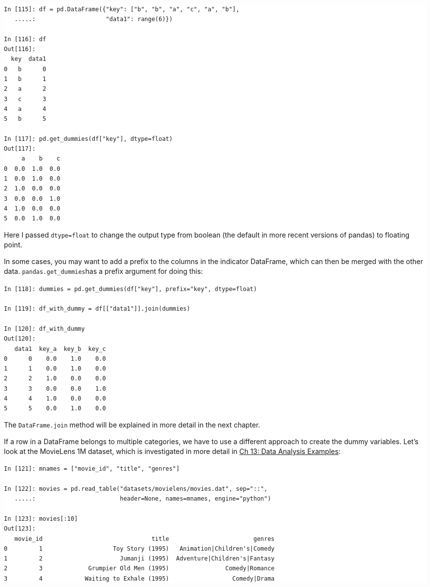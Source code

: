 ```
In [115]: df = pd.DataFrame({"key": ["b", "b", "a", "c", "a", "b"],
   .....:                    "data1": range(6)})

In [116]: df
Out[116]: 
  key  data1
0   b      0
1   b      1
2   a      2
3   c      3
4   a      4
5   b      5

In [117]: pd.get_dummies(df["key"], dtype=float)
Out[117]: 
     a    b    c
0  0.0  1.0  0.0
1  0.0  1.0  0.0
2  1.0  0.0  0.0
3  0.0  0.0  1.0
4  1.0  0.0  0.0
5  0.0  1.0  0.0
```

Here I passed `dtype=float` to change the output type from boolean (the default in more recent versions of pandas) to floating point.

In some cases, you may want to add a prefix to the columns in the indicator DataFrame, which can then be merged with the other data. `pandas.get_dummies`has a prefix argument for doing this:

```
In [118]: dummies = pd.get_dummies(df["key"], prefix="key", dtype=float)

In [119]: df_with_dummy = df[["data1"]].join(dummies)

In [120]: df_with_dummy
Out[120]: 
   data1  key_a  key_b  key_c
0      0    0.0    1.0    0.0
1      1    0.0    1.0    0.0
2      2    1.0    0.0    0.0
3      3    0.0    0.0    1.0
4      4    1.0    0.0    0.0
5      5    0.0    1.0    0.0
```

The `DataFrame.join` method will be explained in more detail in the next chapter.

If a row in a DataFrame belongs to multiple categories, we have to use a different approach to create the dummy variables. Let’s look at the MovieLens 1M dataset, which is investigated in more detail in [Ch 13: Data Analysis Examples](https://wesmckinney.com/book/data-cleaning#data-analysis-examples):

```
In [121]: mnames = ["movie_id", "title", "genres"]

In [122]: movies = pd.read_table("datasets/movielens/movies.dat", sep="::",
   .....:                        header=None, names=mnames, engine="python")

In [123]: movies[:10]
Out[123]: 
   movie_id                               title                        genres
0         1                    Toy Story (1995)   Animation|Children's|Comedy
1         2                      Jumanji (1995)  Adventure|Children's|Fantasy
2         3             Grumpier Old Men (1995)                Comedy|Romance
3         4            Waiting to Exhale (1995)                  Comedy|Drama
```